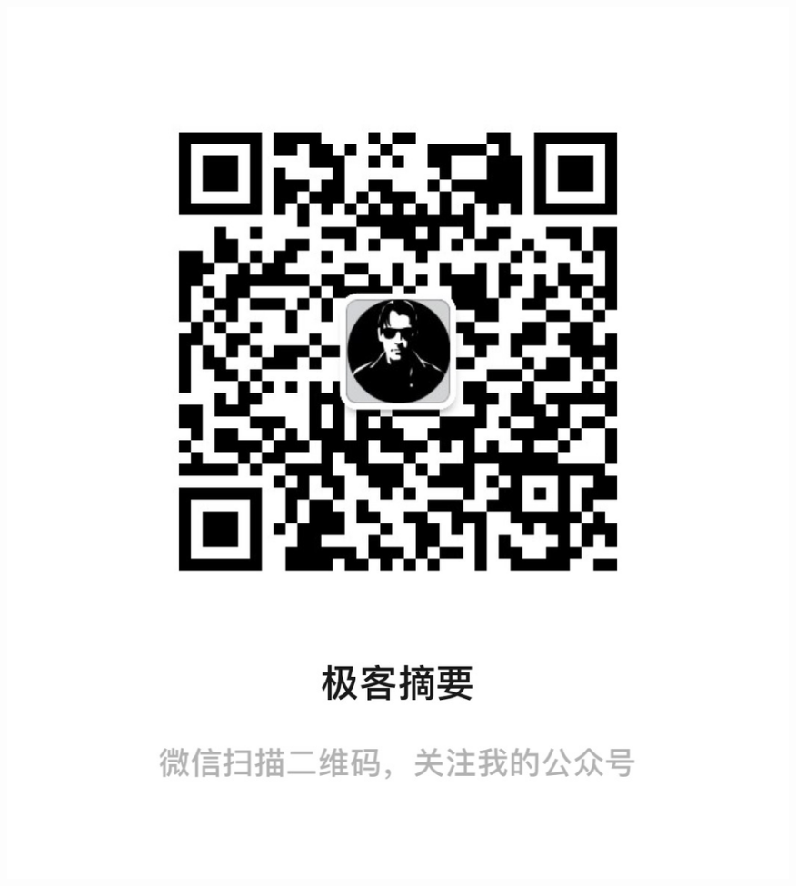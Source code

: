<p align='center'><img src='https://github.com/wishtodaya/awesome-chatgpt-plugins-zh/blob/main/pic/%E5%85%AC%E4%BC%97%E5%8F%B7.jpg?raw=true' /></p>